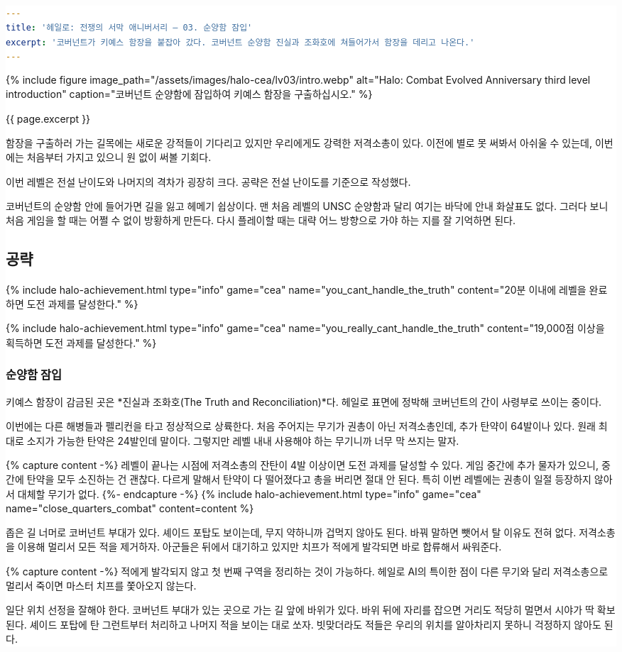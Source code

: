 ```yaml
---
title: '헤일로: 전쟁의 서막 애니버서리 — 03. 순양함 잠입'
excerpt: '코버넌트가 키예스 함장을 붙잡아 갔다. 코버넌트 순양함 진실과 조화호에 쳐들어가서 함장을 데리고 나온다.'
---
```


{% include figure image_path="/assets/images/halo-cea/lv03/intro.webp"
alt="Halo: Combat Evolved Anniversary third level introduction"
caption="코버넌트 순양함에 잠입하여 키예스 함장을 구출하십시오." %}

{{ page.excerpt }}

함장을 구출하러 가는 길목에는 새로운 강적들이 기다리고 있지만 우리에게도 강력한 저격소총이 있다. 이전에 별로 못 써봐서 아쉬울 수 있는데,
이번에는 처음부터 가지고 있으니 원 없이 써볼 기회다.

이번 레벨은 전설 난이도와 나머지의 격차가 굉장히 크다. 공략은 전설 난이도를 기준으로 작성했다.

코버넌트의 순양함 안에 들어가면 길을 잃고 헤메기 쉽상이다. 맨 처음 레벨의 UNSC 순양함과 달리 여기는 바닥에 안내 화살표도 없다. 그러다 보니
처음 게임을 할 때는 어쩔 수 없이 방황하게 만든다. 다시 플레이할 때는 대략 어느 방향으로 가야 하는 지를 잘 기억하면 된다.

## 공략

{% include halo-achievement.html type="info" game="cea" name="you_cant_handle_the_truth"
content="20분 이내에 레벨을 완료하면 도전 과제를 달성한다." %}

{% include halo-achievement.html type="info" game="cea" name="you_really_cant_handle_the_truth"
content="19,000점 이상을 획득하면 도전 과제를 달성한다." %}

### 순양함 잠입

키예스 함장이 감금된 곳은 *진실과 조화호(The Truth and Reconciliation)*다. 헤일로 표면에 정박해 코버넌트의 간이 사령부로 쓰이는 중이다.

이번에는 다른 해병들과 펠리컨을 타고 정상적으로 상륙한다. 처음 주어지는 무기가 권총이 아닌 저격소총인데, 추가 탄약이 64발이나 있다. 원래
최대로 소지가 가능한 탄약은 24발인데 말이다. 그렇지만 레벨 내내 사용해야 하는 무기니까 너무 막 쓰지는 말자.

{% capture content -%}
레벨이 끝나는 시점에 저격소총의 잔탄이 4발 이상이면 도전 과제를 달성할 수 있다. 게임 중간에 추가 물자가 있으니, 중간에 탄약을 모두 소진하는
건 괜찮다. 다르게 말해서 탄약이 다 떨어졌다고 총을 버리면 절대 안 된다. 특히 이번 레벨에는 권총이 일절 등장하지 않아서 대체할 무기가 없다.
{%- endcapture -%}
{% include halo-achievement.html type="info" game="cea" name="close_quarters_combat" content=content %}

좁은 길 너머로 코버넌트 부대가 있다. 셰이드 포탑도 보이는데, 무지 약하니까 겁먹지 않아도 된다. 바꿔 말하면 뺏어서 탈 이유도 전혀 없다.
저격소총을 이용해 멀리서 모든 적을 제거하자. 아군들은 뒤에서 대기하고 있지만 치프가 적에게 발각되면 바로 합류해서 싸워준다.

{% capture content -%}
적에게 발각되지 않고 첫 번째 구역을 정리하는 것이 가능하다. 헤일로 AI의 특이한 점이 다른 무기와 달리 저격소총으로 멀리서 죽이면 마스터
치프를 쫓아오지 않는다.

일단 위치 선정을 잘해야 한다. 코버넌트 부대가 있는 곳으로 가는 길 앞에 바위가 있다. 바위 뒤에 자리를 잡으면 거리도 적당히 멀면서 시야가 딱
확보된다. 셰이드 포탑에 탄 그런트부터 처리하고 나머지 적을 보이는 대로 쏘자. 빗맞더라도 적들은 우리의 위치를 알아차리지 못하니 걱정하지
않아도 된다.
